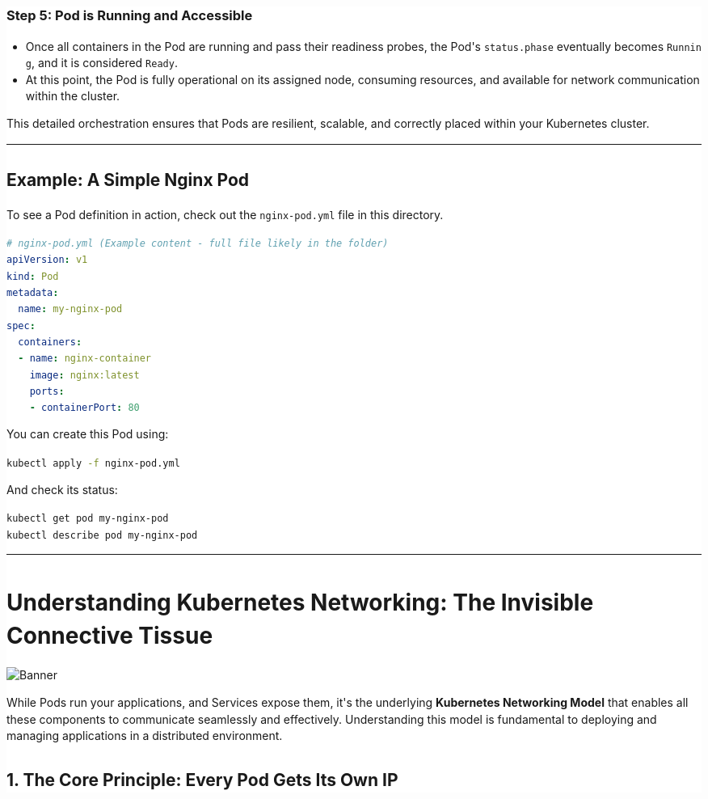 ### Step 5: Pod is Running and Accessible

  * Once all containers in the Pod are running and pass their readiness probes, the Pod's `status.phase` eventually becomes `Running`, and it is considered `Ready`.
  * At this point, the Pod is fully operational on its assigned node, consuming resources, and available for network communication within the cluster.

This detailed orchestration ensures that Pods are resilient, scalable, and correctly placed within your Kubernetes cluster.

-----

## Example: A Simple Nginx Pod

To see a Pod definition in action, check out the `nginx-pod.yml` file in this directory.

```yaml
# nginx-pod.yml (Example content - full file likely in the folder)
apiVersion: v1
kind: Pod
metadata:
  name: my-nginx-pod
spec:
  containers:
  - name: nginx-container
    image: nginx:latest
    ports:
    - containerPort: 80
```

You can create this Pod using:

```bash
kubectl apply -f nginx-pod.yml
```

And check its status:

```bash
kubectl get pod my-nginx-pod
kubectl describe pod my-nginx-pod
```
---

# Understanding Kubernetes Networking: The Invisible Connective Tissue

<img src="https://github.com/bhuvan-raj/Kubernetes-Openshift-Zero-to-Hero/blob/main/Pods%20and%20Cluster%20Networking/assets/k8s.jpeg" alt="Banner"/>


While Pods run your applications, and Services expose them, it's the underlying **Kubernetes Networking Model** that enables all these components to communicate seamlessly and effectively. Understanding this model is fundamental to deploying and managing applications in a distributed environment.

## 1\. The Core Principle: Every Pod Gets Its Own IP
